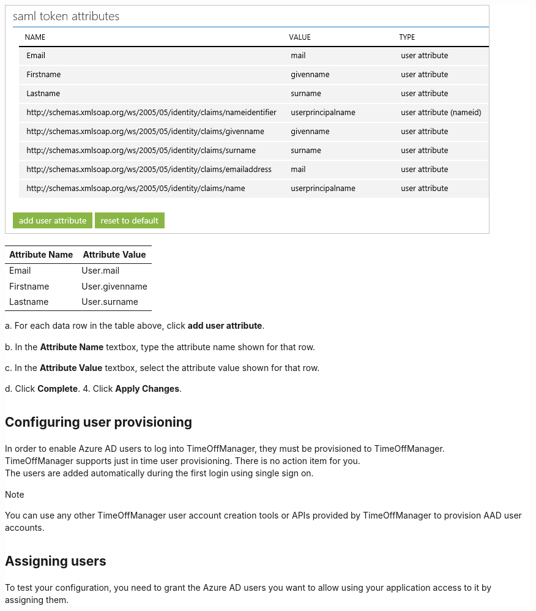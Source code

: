    ![saml token attributes](./media/active-directory-saas-timeoffmanager-tutorial/123.png "saml token attributes")
   
   | Attribute Name | Attribute Value |
   | --- | --- |
   | Email |User.mail |
   | Firstname |User.givenname |
   | Lastname |User.surname |
   
   a.  For each data row in the table above, click **add user attribute**.
   
   b.  In the **Attribute Name** textbox, type the attribute name shown for that row.
   
   c.  In the **Attribute Value** textbox, select the attribute value shown for that row.
   
   d.  Click **Complete**.
4. Click **Apply Changes**.

## Configuring user provisioning
In order to enable Azure AD users to log into TimeOffManager, they must be provisioned to TimeOffManager.  
TimeOffManager supports just in time user provisioning. There is no action item for you.  
The users are added automatically during the first login using single sign on.

> [!NOTE]
> You can use any other TimeOffManager user account creation tools or APIs provided by TimeOffManager to provision AAD user accounts.
> 
> 

## Assigning users
To test your configuration, you need to grant the Azure AD users you want to allow using your application access to it by assigning them.
